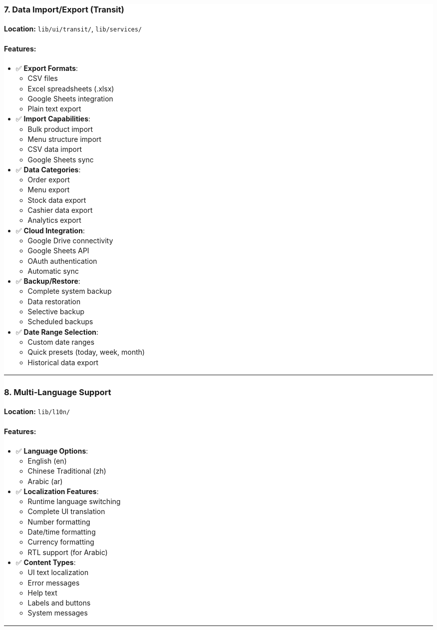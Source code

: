 
### **7. Data Import/Export (Transit)**
**Location:** `lib/ui/transit/`, `lib/services/`

#### Features:
- ✅ **Export Formats**:
  - CSV files
  - Excel spreadsheets (.xlsx)
  - Google Sheets integration
  - Plain text export
- ✅ **Import Capabilities**:
  - Bulk product import
  - Menu structure import
  - CSV data import
  - Google Sheets sync
- ✅ **Data Categories**:
  - Order export
  - Menu export
  - Stock data export
  - Cashier data export
  - Analytics export
- ✅ **Cloud Integration**:
  - Google Drive connectivity
  - Google Sheets API
  - OAuth authentication
  - Automatic sync
- ✅ **Backup/Restore**:
  - Complete system backup
  - Data restoration
  - Selective backup
  - Scheduled backups
- ✅ **Date Range Selection**:
  - Custom date ranges
  - Quick presets (today, week, month)
  - Historical data export

---

### **8. Multi-Language Support**
**Location:** `lib/l10n/`

#### Features:
- ✅ **Language Options**:
  - English (en)
  - Chinese Traditional (zh)
  - Arabic (ar)
- ✅ **Localization Features**:
  - Runtime language switching
  - Complete UI translation
  - Number formatting
  - Date/time formatting
  - Currency formatting
  - RTL support (for Arabic)
- ✅ **Content Types**:
  - UI text localization
  - Error messages
  - Help text
  - Labels and buttons
  - System messages

---